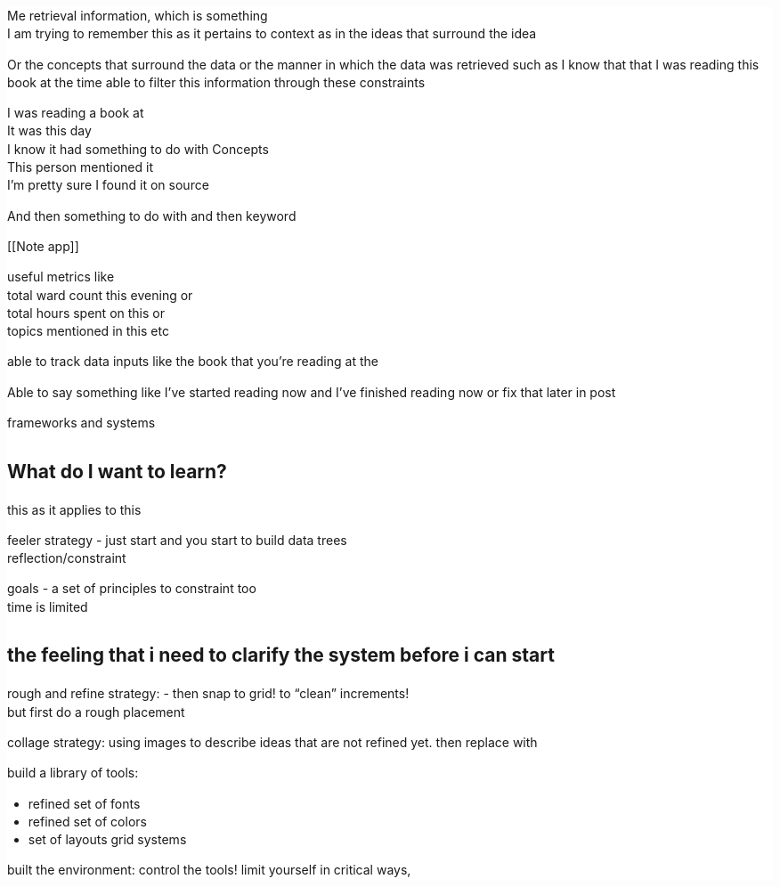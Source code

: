   
Me retrieval information, which is something  
I am trying to remember this as it pertains to context as in the ideas that surround the idea  
  
Or the concepts that surround the data or the manner in which the data was retrieved such as I know that that I was reading this book at the time able to filter this information through these constraints  
  
  
I was reading a book at  
It was this day  
I know it had something to do with Concepts  
This person mentioned it  
I’m pretty sure I found it on source  
  
And then something to do with and then keyword


[[Note app]]

useful metrics like  
total ward count this evening or  
total hours spent on this or  
topics mentioned in this etc  
  
able to track data inputs like the book that you’re reading at the  
  
  
Able to say something like I’ve started reading now and I’ve finished reading now or fix that later in post


frameworks and systems  
  
What do I want to learn?  
-  
  
this as it applies to this  
  
  
feeler strategy - just start and you start to build data trees  
reflection/constraint  
  
goals - a set of principles to constraint too  
time is limited  
  
the feeling that i need to clarify the system before i can start  
-  
  
rough and refine strategy: - then snap to grid! to “clean” increments!  
but first do a rough placement  
  
  
collage strategy: using images to describe ideas that are not refined yet. then replace with  
  
build a library of tools:  
- refined set of fonts  
- refined set of colors  
- set of layouts grid systems  
  
built the environment: control the tools! limit yourself in critical ways,  
  